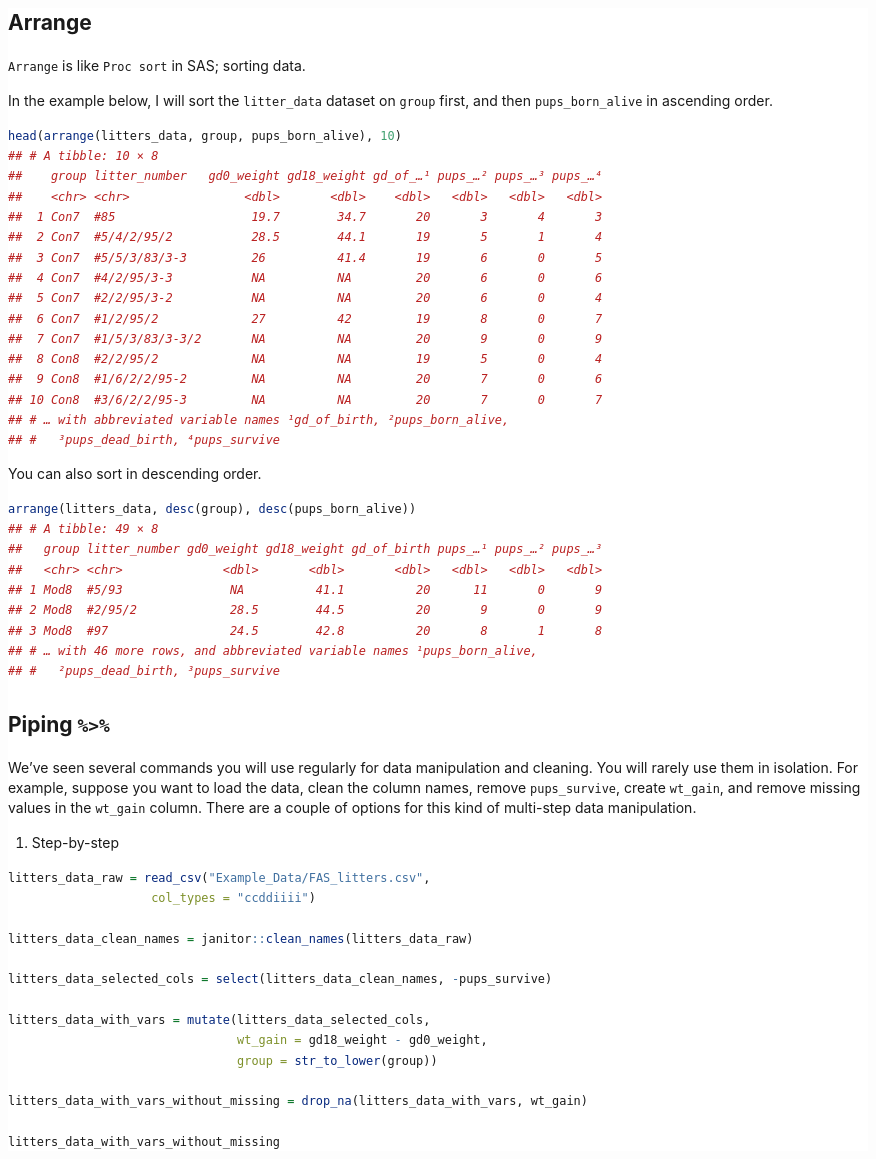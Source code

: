 ## Arrange

`Arrange` is like `Proc sort` in SAS; sorting data.

In the example below, I will sort the `litter_data` dataset on `group`
first, and then `pups_born_alive` in ascending order.

``` r
head(arrange(litters_data, group, pups_born_alive), 10) 
## # A tibble: 10 × 8
##    group litter_number   gd0_weight gd18_weight gd_of_…¹ pups_…² pups_…³ pups_…⁴
##    <chr> <chr>                <dbl>       <dbl>    <dbl>   <dbl>   <dbl>   <dbl>
##  1 Con7  #85                   19.7        34.7       20       3       4       3
##  2 Con7  #5/4/2/95/2           28.5        44.1       19       5       1       4
##  3 Con7  #5/5/3/83/3-3         26          41.4       19       6       0       5
##  4 Con7  #4/2/95/3-3           NA          NA         20       6       0       6
##  5 Con7  #2/2/95/3-2           NA          NA         20       6       0       4
##  6 Con7  #1/2/95/2             27          42         19       8       0       7
##  7 Con7  #1/5/3/83/3-3/2       NA          NA         20       9       0       9
##  8 Con8  #2/2/95/2             NA          NA         19       5       0       4
##  9 Con8  #1/6/2/2/95-2         NA          NA         20       7       0       6
## 10 Con8  #3/6/2/2/95-3         NA          NA         20       7       0       7
## # … with abbreviated variable names ¹​gd_of_birth, ²​pups_born_alive,
## #   ³​pups_dead_birth, ⁴​pups_survive
```

You can also sort in descending order.

``` r
arrange(litters_data, desc(group), desc(pups_born_alive))
## # A tibble: 49 × 8
##   group litter_number gd0_weight gd18_weight gd_of_birth pups_…¹ pups_…² pups_…³
##   <chr> <chr>              <dbl>       <dbl>       <dbl>   <dbl>   <dbl>   <dbl>
## 1 Mod8  #5/93               NA          41.1          20      11       0       9
## 2 Mod8  #2/95/2             28.5        44.5          20       9       0       9
## 3 Mod8  #97                 24.5        42.8          20       8       1       8
## # … with 46 more rows, and abbreviated variable names ¹​pups_born_alive,
## #   ²​pups_dead_birth, ³​pups_survive
```

## Piping `%>%`

We’ve seen several commands you will use regularly for data manipulation
and cleaning. You will rarely use them in isolation. For example,
suppose you want to load the data, clean the column names, remove
`pups_survive`, create `wt_gain`, and remove missing values in the
`wt_gain` column. There are a couple of options for this kind of
multi-step data manipulation.

1.  Step-by-step

``` r
litters_data_raw = read_csv("Example_Data/FAS_litters.csv",
                    col_types = "ccddiiii")

litters_data_clean_names = janitor::clean_names(litters_data_raw)

litters_data_selected_cols = select(litters_data_clean_names, -pups_survive)

litters_data_with_vars = mutate(litters_data_selected_cols,
                                wt_gain = gd18_weight - gd0_weight,
                                group = str_to_lower(group))

litters_data_with_vars_without_missing = drop_na(litters_data_with_vars, wt_gain)

litters_data_with_vars_without_missing
```